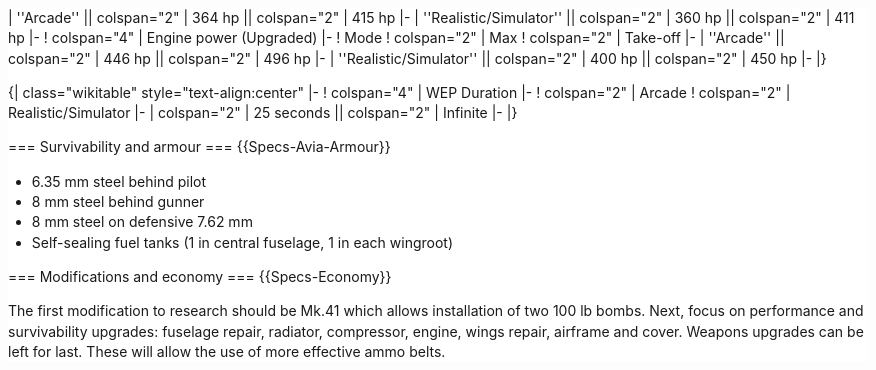 | ''Arcade'' || colspan="2" | 364 hp || colspan="2" | 415 hp
|-
| ''Realistic/Simulator'' || colspan="2" | 360 hp || colspan="2" | 411 hp
|-
! colspan="4" | Engine power (Upgraded)
|-
! Mode
! colspan="2" | Max
! colspan="2" | Take-off
|-
| ''Arcade'' || colspan="2" | 446 hp || colspan="2" | 496 hp
|-
| ''Realistic/Simulator'' || colspan="2" | 400 hp || colspan="2" | 450 hp
|-
|}

{| class="wikitable" style="text-align:center"
|-
! colspan="4" | WEP Duration
|-
! colspan="2" | Arcade
! colspan="2" | Realistic/Simulator
|-
| colspan="2" | 25 seconds || colspan="2" | Infinite
|-
|}

=== Survivability and armour ===
{{Specs-Avia-Armour}}



- 6.35 mm steel behind pilot
- 8 mm steel behind gunner
- 8 mm steel on defensive 7.62 mm
- Self-sealing fuel tanks (1 in central fuselage, 1 in each wingroot)

=== Modifications and economy ===
{{Specs-Economy}}

The first modification to research should be Mk.41 which allows installation of two 100 lb bombs. Next, focus on performance and survivability upgrades: fuselage repair, radiator, compressor, engine, wings repair, airframe and cover. Weapons upgrades can be left for last. These will allow the use of more effective ammo belts.
